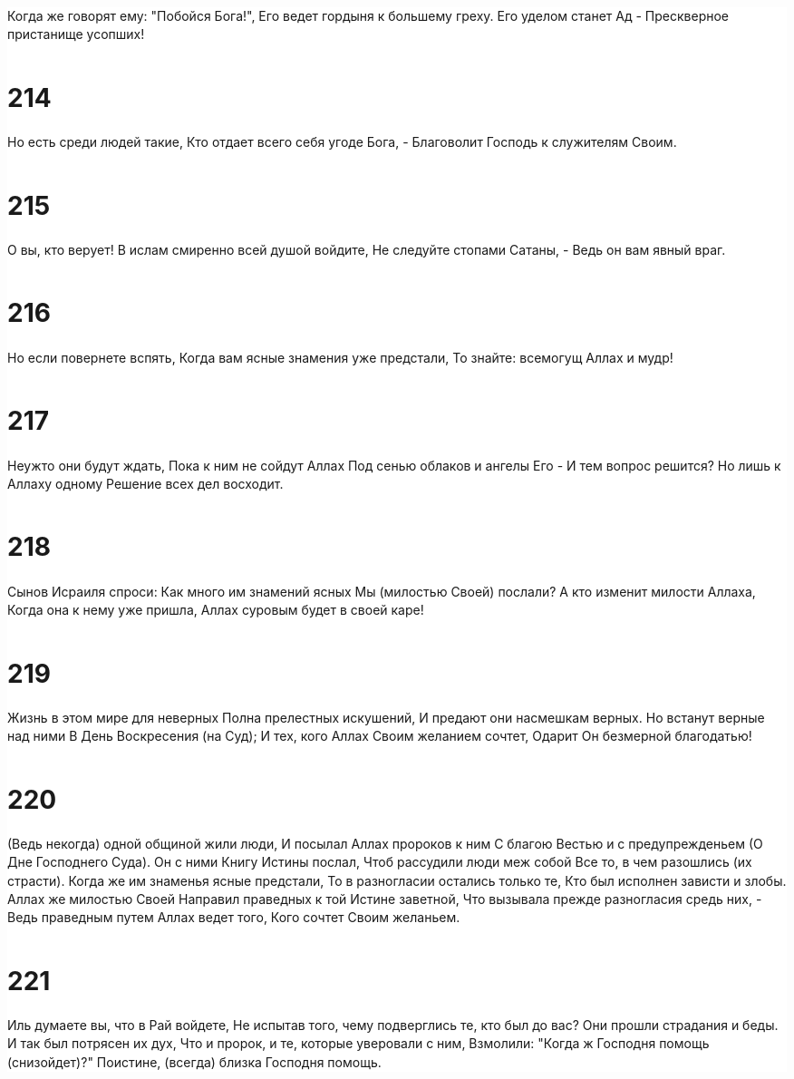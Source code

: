 Когда же говорят ему: "Побойся Бога!", Его ведет гордыня к большему греху. Его уделом станет Ад \- Прескверное пристанище усопших!

# 214

Но есть среди людей такие, Кто отдает всего себя угоде Бога, \- Благоволит Господь к служителям Своим.

# 215

О вы, кто верует! В ислам смиренно всей душой войдите, Не следуйте стопами Сатаны, \- Ведь он вам явный враг.

# 216

Но если повернете вспять, Когда вам ясные знамения уже предстали, То знайте: всемогущ Аллах и мудр!

# 217

Неужто они будут ждать, Пока к ним не сойдут Аллах Под сенью облаков и ангелы Его \- И тем вопрос решится? Но лишь к Аллаху одному Решение всех дел восходит.

# 218

Сынов Исраиля спроси: Как много им знамений ясных Мы (милостью Своей) послали? А кто изменит милости Аллаха, Когда она к нему уже пришла, Аллах суровым будет в своей каре!

# 219

Жизнь в этом мире для неверных Полна прелестных искушений, И предают они насмешкам верных. Но встанут верные над ними В День Воскресения (на Суд); И тех, кого Аллах Своим желанием сочтет, Одарит Он безмерной благодатью!

# 220

(Ведь некогда) одной общиной жили люди, И посылал Аллах пророков к ним С благою Вестью и с предупрежденьем (О Дне Господнего Суда). Он с ними Книгу Истины послал, Чтоб рассудили люди меж собой Все то, в чем разошлись (их страсти). Когда же им знаменья ясные предстали, То в разногласии остались только те, Кто был исполнен зависти и злобы. Аллах же милостью Своей Направил праведных к той Истине заветной, Что вызывала прежде разногласия средь них, \- Ведь праведным путем Аллах ведет того, Кого сочтет Своим желаньем.

# 221

Иль думаете вы, что в Рай войдете, Не испытав того, чему подверглись те, кто был до вас? Они прошли страдания и беды. И так был потрясен их дух, Что и пророк, и те, которые уверовали с ним, Взмолили: "Когда ж Господня помощь (снизойдет)?" Поистине, (всегда) близка Господня помощь.
